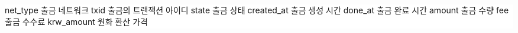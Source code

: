   </td>
</tr>
<tr>
    <td>
        net_type
    </td>
    <td>
        출금 네트워크
    </td>
  </tr>
<tr>
  <td>
      txid
  </td>
  <td>
      출금의 트랜잭션 아이디
  </td>
</tr>
<tr>
  <td>
      state
  </td>
  <td>
      출금 상태
  </td>
</tr>
<tr>
  <td>
      created_at
  </td>
  <td>
      출금 생성 시간
  </td>
</tr>
<tr>
  <td>
      done_at
  </td>
  <td>
      출금 완료 시간
  </td>
</tr>
<tr>
  <td>
      amount
  </td>
  <td>
      출금 수량
  </td>
</tr>
<tr>
  <td>
      fee
  </td>
  <td>
      출금 수수료
  </td>
</tr>
<tr>
  <td>
      krw_amount
  </td>
  <td>
      원화 환산 가격